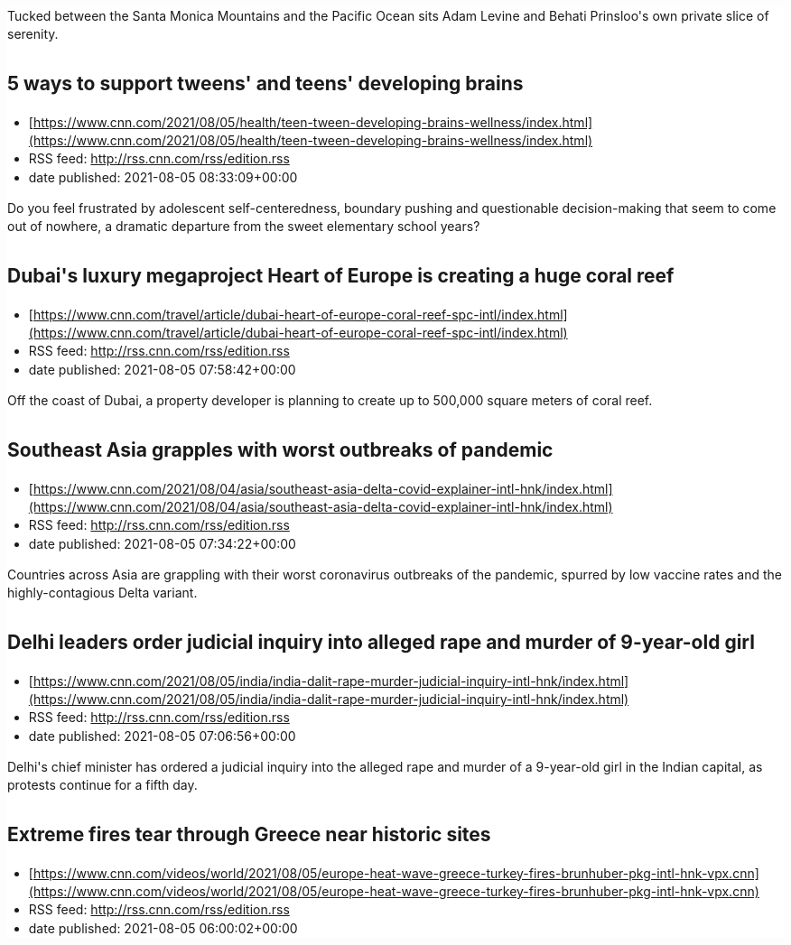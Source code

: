 Tucked between the Santa Monica Mountains and the Pacific Ocean sits Adam Levine and Behati Prinsloo's own private slice of serenity.

## 5 ways to support tweens' and teens' developing brains
 - [https://www.cnn.com/2021/08/05/health/teen-tween-developing-brains-wellness/index.html](https://www.cnn.com/2021/08/05/health/teen-tween-developing-brains-wellness/index.html)
 - RSS feed: http://rss.cnn.com/rss/edition.rss
 - date published: 2021-08-05 08:33:09+00:00

Do you feel frustrated by adolescent self-centeredness, boundary pushing and questionable decision-making that seem to come out of nowhere, a dramatic departure from the sweet elementary school years?

## Dubai's luxury megaproject Heart of Europe is creating a huge coral reef
 - [https://www.cnn.com/travel/article/dubai-heart-of-europe-coral-reef-spc-intl/index.html](https://www.cnn.com/travel/article/dubai-heart-of-europe-coral-reef-spc-intl/index.html)
 - RSS feed: http://rss.cnn.com/rss/edition.rss
 - date published: 2021-08-05 07:58:42+00:00

Off the coast of Dubai, a property developer is planning to create up to 500,000 square meters of coral reef.

## Southeast Asia grapples with worst outbreaks of pandemic
 - [https://www.cnn.com/2021/08/04/asia/southeast-asia-delta-covid-explainer-intl-hnk/index.html](https://www.cnn.com/2021/08/04/asia/southeast-asia-delta-covid-explainer-intl-hnk/index.html)
 - RSS feed: http://rss.cnn.com/rss/edition.rss
 - date published: 2021-08-05 07:34:22+00:00

Countries across Asia are grappling with their worst coronavirus outbreaks of the pandemic, spurred by low vaccine rates and the highly-contagious Delta variant.

## Delhi leaders order judicial inquiry into alleged rape and murder of 9-year-old girl
 - [https://www.cnn.com/2021/08/05/india/india-dalit-rape-murder-judicial-inquiry-intl-hnk/index.html](https://www.cnn.com/2021/08/05/india/india-dalit-rape-murder-judicial-inquiry-intl-hnk/index.html)
 - RSS feed: http://rss.cnn.com/rss/edition.rss
 - date published: 2021-08-05 07:06:56+00:00

Delhi's chief minister has ordered a judicial inquiry into the alleged rape and murder of a 9-year-old girl in the Indian capital, as protests continue for a fifth day.

## Extreme fires tear through Greece near historic sites
 - [https://www.cnn.com/videos/world/2021/08/05/europe-heat-wave-greece-turkey-fires-brunhuber-pkg-intl-hnk-vpx.cnn](https://www.cnn.com/videos/world/2021/08/05/europe-heat-wave-greece-turkey-fires-brunhuber-pkg-intl-hnk-vpx.cnn)
 - RSS feed: http://rss.cnn.com/rss/edition.rss
 - date published: 2021-08-05 06:00:02+00:00
